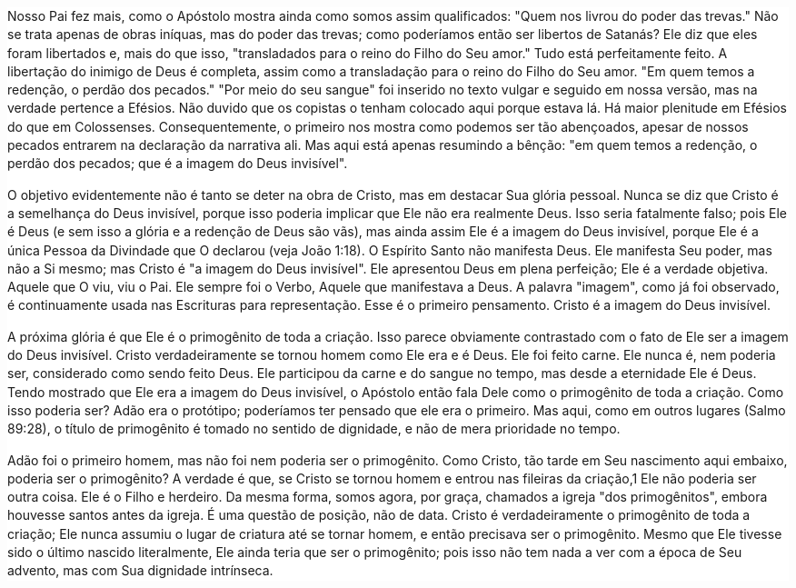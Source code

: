 Nosso Pai fez mais, como o Apóstolo mostra ainda como somos assim
qualificados: \"Quem nos livrou do poder das trevas.\" Não se trata
apenas de obras iníquas, mas do poder das trevas; como poderíamos então
ser libertos de Satanás? Ele diz que eles foram libertados e, mais do
que isso, \"transladados para o reino do Filho do Seu amor.\" Tudo está
perfeitamente feito. A libertação do inimigo de Deus é completa, assim
como a transladação para o reino do Filho do Seu amor. \"Em quem temos a
redenção, o perdão dos pecados.\" \"Por meio do seu sangue\" foi
inserido no texto vulgar e seguido em nossa versão, mas na verdade
pertence a Efésios. Não duvido que os copistas o tenham colocado aqui
porque estava lá. Há maior plenitude em Efésios do que em Colossenses.
Consequentemente, o primeiro nos mostra como podemos ser tão abençoados,
apesar de nossos pecados entrarem na declaração da narrativa ali. Mas
aqui está apenas resumindo a bênção: \"em quem temos a redenção, o
perdão dos pecados; que é a imagem do Deus invisível\".

O objetivo evidentemente não é tanto se deter na obra de Cristo, mas em
destacar Sua glória pessoal. Nunca se diz que Cristo é a semelhança do
Deus invisível, porque isso poderia implicar que Ele não era realmente
Deus. Isso seria fatalmente falso; pois Ele é Deus (e sem isso a glória
e a redenção de Deus são vãs), mas ainda assim Ele é a imagem do Deus
invisível, porque Ele é a única Pessoa da Divindade que O declarou (veja
João 1:18). O Espírito Santo não manifesta Deus. Ele manifesta Seu
poder, mas não a Si mesmo; mas Cristo é "a imagem do Deus invisível".
Ele apresentou Deus em plena perfeição; Ele é a verdade objetiva. Aquele
que O viu, viu o Pai. Ele sempre foi o Verbo, Aquele que manifestava a
Deus. A palavra "imagem", como já foi observado, é continuamente usada
nas Escrituras para representação. Esse é o primeiro pensamento. Cristo
é a imagem do Deus invisível.

A próxima glória é que Ele é o primogênito de toda a criação. Isso
parece obviamente contrastado com o fato de Ele ser a imagem do Deus
invisível. Cristo verdadeiramente se tornou homem como Ele era e é Deus.
Ele foi feito carne. Ele nunca é, nem poderia ser, considerado como
sendo feito Deus. Ele participou da carne e do sangue no tempo, mas
desde a eternidade Ele é Deus. Tendo mostrado que Ele era a imagem do
Deus invisível, o Apóstolo então fala Dele como o primogênito de toda a
criação. Como isso poderia ser? Adão era o protótipo; poderíamos ter
pensado que ele era o primeiro. Mas aqui, como em outros lugares (Salmo
89:28), o título de primogênito é tomado no sentido de dignidade, e não
de mera prioridade no tempo.

Adão foi o primeiro homem, mas não foi nem poderia ser o primogênito.
Como Cristo, tão tarde em Seu nascimento aqui embaixo, poderia ser o
primogênito? A verdade é que, se Cristo se tornou homem e entrou nas
fileiras da criação,1 Ele não poderia ser outra coisa. Ele é o Filho e
herdeiro. Da mesma forma, somos agora, por graça, chamados a igreja
\"dos primogênitos\", embora houvesse santos antes da igreja. É uma
questão de posição, não de data. Cristo é verdadeiramente o primogênito
de toda a criação; Ele nunca assumiu o lugar de criatura até se tornar
homem, e então precisava ser o primogênito. Mesmo que Ele tivesse sido o
último nascido literalmente, Ele ainda teria que ser o primogênito; pois
isso não tem nada a ver com a época de Seu advento, mas com Sua
dignidade intrínseca.
